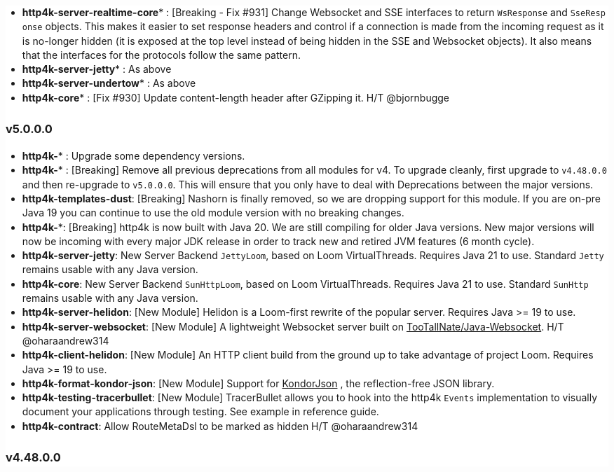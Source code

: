 - **http4k-server-realtime-core*** : [Breaking - Fix #931] Change Websocket and SSE interfaces to return `WsResponse`
  and `SseResponse` objects. This makes it easier to set response headers and control if a connection is made from the
  incoming request as it is no-longer hidden (it is exposed at the top level instead of being hidden in the SSE and
  Websocket objects). It also means that the interfaces for the protocols follow the same pattern.
- **http4k-server-jetty*** : As above
- **http4k-server-undertow*** : As above
- **http4k-core*** : [Fix #930] Update content-length header after GZipping it. H/T @bjornbugge

### v5.0.0.0

- **http4k-*** : Upgrade some dependency versions.
- **http4k-*** : [Breaking] Remove all previous deprecations from all modules for v4. To upgrade cleanly, first upgrade
  to `v4.48.0.0` and then re-upgrade to `v5.0.0.0`. This will ensure that you only have to deal with Deprecations
  between the major versions.
- **http4k-templates-dust**: [Breaking] Nashorn is finally removed, so we are dropping support for this module. If you
  are on-pre Java 19 you can continue to use the old module version with no breaking changes.
- **http4k-***: [Breaking] http4k is now built with Java 20. We are still compiling for older Java versions. New major
  versions will now be incoming with every major JDK release in order to track new and retired JVM features (6 month
  cycle).
- **http4k-server-jetty**: New Server Backend `JettyLoom`, based on Loom VirtualThreads. Requires Java 21 to use.
  Standard `Jetty` remains usable with any Java version.
- **http4k-core**: New Server Backend `SunHttpLoom`, based on Loom VirtualThreads. Requires Java 21 to use.
  Standard `SunHttp` remains usable with any Java version.
- **http4k-server-helidon**: [New Module] Helidon is a Loom-first rewrite of the popular server. Requires Java >= 19 to
  use.
- **http4k-server-websocket**: [New Module] A lightweight Websocket server built
  on  [TooTallNate/Java-Websocket](https://github.com/TooTallNate/Java-WebSocket). H/T @oharaandrew314
- **http4k-client-helidon**: [New Module] An HTTP client build from the ground up to take advantage of project Loom.
  Requires Java >= 19 to use.
- **http4k-format-kondor-json**: [New Module] Support for [KondorJson](https://github.com/uberto/kondor-json) , the
  reflection-free JSON library.
- **http4k-testing-tracerbullet**: [New Module] TracerBullet allows you to hook into the http4k `Events` implementation
  to visually document your applications through testing. See example in reference guide.
- **http4k-contract**: Allow RouteMetaDsl to be marked as hidden H/T @oharaandrew314

### v4.48.0.0
